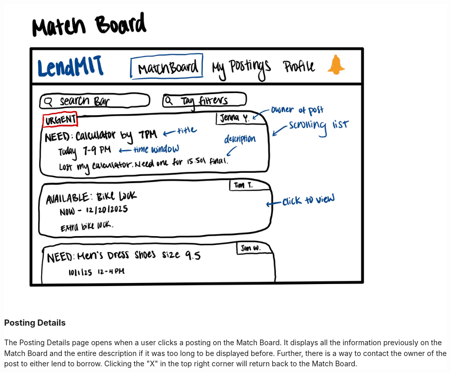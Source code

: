 <img src="../assets/UI_sketches/match_board.jpg" alt="Match Board" width="750" />

### Posting Details
The Posting Details page opens when a user clicks a posting on the Match Board. It displays all the information previously on the Match Board and the entire description if it was too long to be displayed before. Further, there is a way to contact the owner of the post to either lend to borrow. Clicking the "X" in the top right corner will return back to the Match Board.